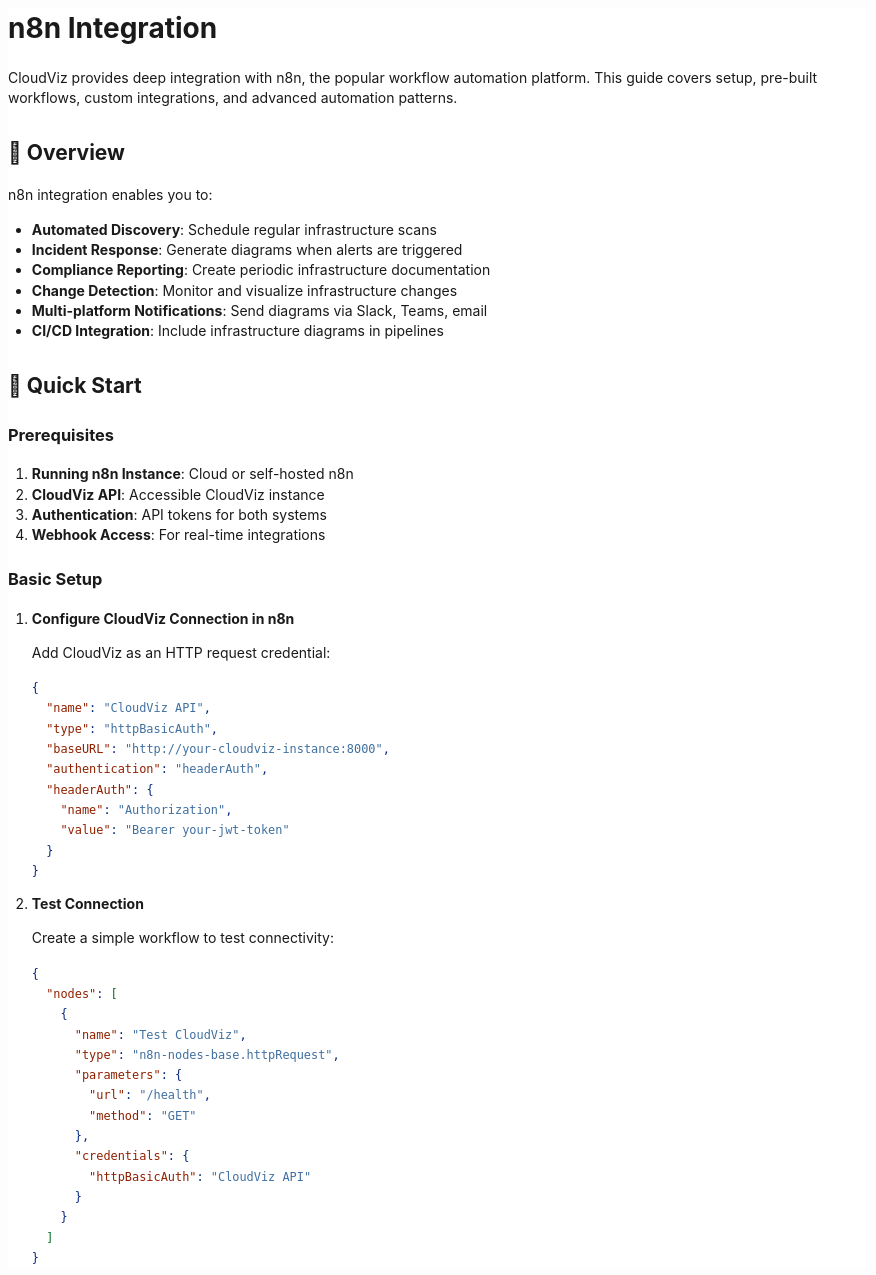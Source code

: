 # n8n Integration

CloudViz provides deep integration with n8n, the popular workflow automation platform. This guide covers setup, pre-built workflows, custom integrations, and advanced automation patterns.

## 🔄 Overview

n8n integration enables you to:

- **Automated Discovery**: Schedule regular infrastructure scans
- **Incident Response**: Generate diagrams when alerts are triggered
- **Compliance Reporting**: Create periodic infrastructure documentation
- **Change Detection**: Monitor and visualize infrastructure changes
- **Multi-platform Notifications**: Send diagrams via Slack, Teams, email
- **CI/CD Integration**: Include infrastructure diagrams in pipelines

## 🚀 Quick Start

### Prerequisites

1. **Running n8n Instance**: Cloud or self-hosted n8n
2. **CloudViz API**: Accessible CloudViz instance
3. **Authentication**: API tokens for both systems
4. **Webhook Access**: For real-time integrations

### Basic Setup

1. **Configure CloudViz Connection in n8n**
   
   Add CloudViz as an HTTP request credential:
   ```json
   {
     "name": "CloudViz API",
     "type": "httpBasicAuth",
     "baseURL": "http://your-cloudviz-instance:8000",
     "authentication": "headerAuth",
     "headerAuth": {
       "name": "Authorization",
       "value": "Bearer your-jwt-token"
     }
   }
   ```

2. **Test Connection**
   
   Create a simple workflow to test connectivity:
   ```json
   {
     "nodes": [
       {
         "name": "Test CloudViz",
         "type": "n8n-nodes-base.httpRequest",
         "parameters": {
           "url": "/health",
           "method": "GET"
         },
         "credentials": {
           "httpBasicAuth": "CloudViz API"
         }
       }
     ]
   }
   ```
